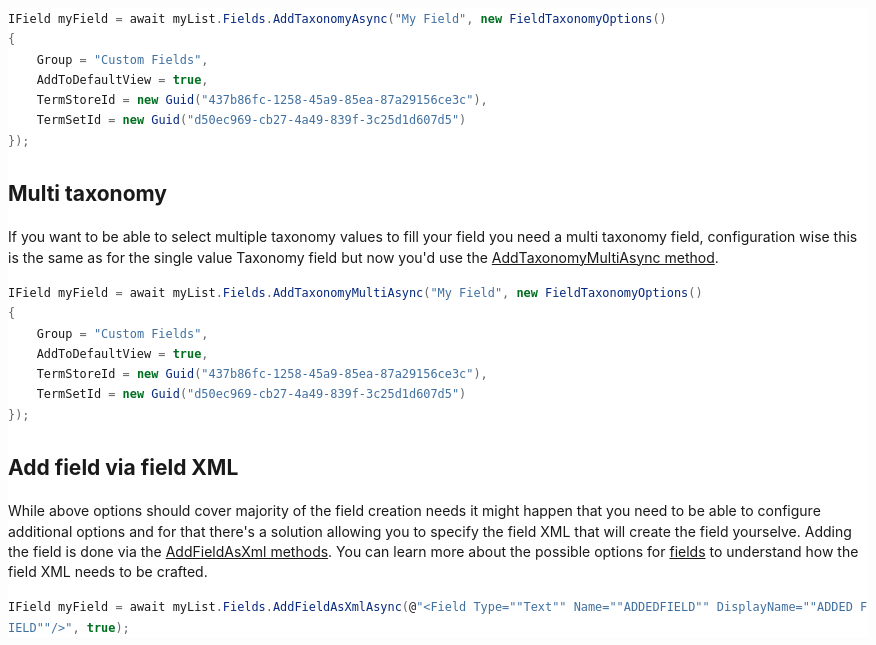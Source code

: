 ```csharp
IField myField = await myList.Fields.AddTaxonomyAsync("My Field", new FieldTaxonomyOptions()
{
    Group = "Custom Fields",
    AddToDefaultView = true,
    TermStoreId = new Guid("437b86fc-1258-45a9-85ea-87a29156ce3c"),
    TermSetId = new Guid("d50ec969-cb27-4a49-839f-3c25d1d607d5")
});
```

## Multi taxonomy

If you want to be able to select multiple taxonomy values to fill your field you need a multi taxonomy field, configuration wise this is the same as for the single value Taxonomy field but now you'd use the [AddTaxonomyMultiAsync method](https://pnp.github.io/pnpcore/api/PnP.Core.Model.SharePoint.IFieldCollection.html#collapsible-PnP_Core_Model_SharePoint_IFieldCollection_AddTaxonomyMulti_System_String_PnP_Core_Model_SharePoint_FieldTaxonomyOptions_).

```csharp
IField myField = await myList.Fields.AddTaxonomyMultiAsync("My Field", new FieldTaxonomyOptions()
{
    Group = "Custom Fields",
    AddToDefaultView = true,
    TermStoreId = new Guid("437b86fc-1258-45a9-85ea-87a29156ce3c"),
    TermSetId = new Guid("d50ec969-cb27-4a49-839f-3c25d1d607d5")
});
```

## Add field via field XML

While above options should cover majority of the field creation needs it might happen that you need to be able to configure additional options and for that there's a solution allowing you to specify the field XML that will create the field yourselve. Adding the field is done via the [AddFieldAsXml methods](https://pnp.github.io/pnpcore/api/PnP.Core.Model.SharePoint.IFieldCollection.html#PnP_Core_Model_SharePoint_IFieldCollection_AddFieldAsXmlAsync_System_String_System_Boolean_PnP_Core_Model_SharePoint_AddFieldOptionsFlags_). You can learn more about the possible options for [fields](https://docs.microsoft.com/en-us/previous-versions/office/developer/sharepoint-2010/ms437580(v=office.14)) to understand how the field XML needs to be crafted.

```csharp
IField myField = await myList.Fields.AddFieldAsXmlAsync(@"<Field Type=""Text"" Name=""ADDEDFIELD"" DisplayName=""ADDED FIELD""/>", true);
```

